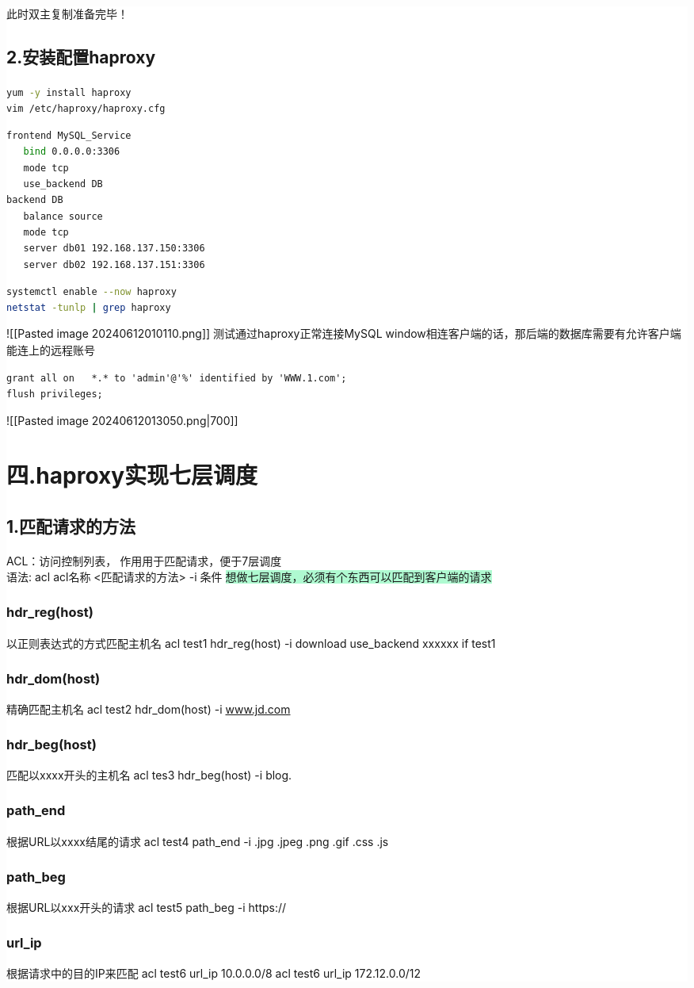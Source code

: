 此时双主复制准备完毕！
## 2.安装配置haproxy
```bash
yum -y install haproxy
vim /etc/haproxy/haproxy.cfg
```
```bash title:haproxy.cfg
frontend MySQL_Service
   bind 0.0.0.0:3306
   mode tcp
   use_backend DB
backend DB
   balance source  
   mode tcp
   server db01 192.168.137.150:3306
   server db02 192.168.137.151:3306
```

```bash
systemctl enable --now haproxy
netstat -tunlp | grep haproxy
```
![[Pasted image 20240612010110.png]]
测试通过haproxy正常连接MySQL
window相连客户端的话，那后端的数据库需要有允许客户端能连上的远程账号
```
grant all on   *.* to 'admin'@'%' identified by 'WWW.1.com';
flush privileges;
```
![[Pasted image 20240612013050.png|700]]

# 四.haproxy实现七层调度
## 1.匹配请求的方法

ACL：访问控制列表， 作用用于匹配请求，便于7层调度  
语法: acl acl名称 <匹配请求的方法> -i 条件
<span style="background:#affad1">想做七层调度，必须有个东西可以匹配到客户端的请求</span>
### hdr_reg(host)
以正则表达式的方式匹配主机名
acl test1 hdr_reg(host) -i download 
use_backend xxxxxx if test1
### hdr_dom(host)
精确匹配主机名
acl test2 hdr_dom(host) -i www.jd.com 
### hdr_beg(host)
匹配以xxxx开头的主机名
acl tes3 hdr_beg(host) -i blog.
### path_end
根据URL以xxxx结尾的请求
acl test4 path_end -i .jpg .jpeg .png .gif .css .js 
### path_beg
根据URL以xxx开头的请求
acl test5 path_beg -i https:// 
### url_ip
根据请求中的目的IP来匹配
acl test6 url_ip 10.0.0.0/8
acl test6 url_ip 172.12.0.0/12